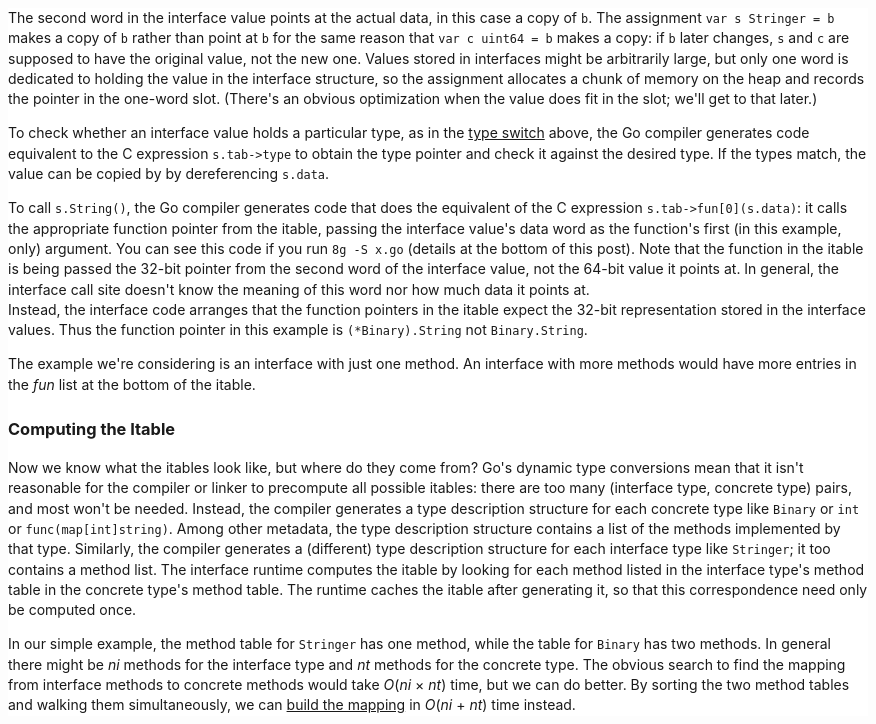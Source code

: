 The second word in the interface value points at the actual data, in this case a 
copy of `b`. The assignment `var s Stringer = b` makes a copy of `b` rather than 
point at `b` for the same reason that `var c uint64 = b` makes a copy: if `b` 
later changes, `s` and `c` are supposed to have the original value, not the new 
one. Values stored in interfaces might be arbitrarily large, but only one word 
is dedicated to holding the value in the interface structure, so the assignment 
allocates a chunk of memory on the heap and records the pointer in the one-word 
slot. (There's an obvious optimization when the value does fit in the slot; 
we'll get to that later.)

To check whether an interface value holds a particular type, as in the [type 
switch][11] above, the Go compiler generates code equivalent to the C expression 
`s.tab->type` to obtain the type pointer and check it against the desired type. 
If the types match, the value can be copied by by dereferencing `s.data`.

To call `s.String()`, the Go compiler generates code that does the equivalent of 
the C expression `s.tab->fun[0](s.data)`: it calls the appropriate function 
pointer from the itable, passing the interface value's data word as the 
function's first (in this example, only) argument. You can see this code if you 
run `8g -S x.go` (details at the bottom of this post). Note that the function in 
the itable is being passed the 32-bit pointer from the second word of the 
interface value, not the 64-bit value it points at. In general, the interface 
call site doesn't know the meaning of this word nor how much data it points at.  
Instead, the interface code arranges that the function pointers in the itable 
expect the 32-bit representation stored in the interface values.  Thus the 
function pointer in this example is `(*Binary).String` not `Binary.String`.

The example we're considering is an interface with just one method. An interface 
with more methods would have more entries in the *fun* list at the bottom of the 
itable.

[10]: http://golang.org/src/pkg/runtime/iface.c#L23
[11]: https://research.swtch.com/interfaces
[12]: http://code.google.com/p/go/source/browse/src/pkg/runtime/iface.c#98

### Computing the Itable

Now we know what the itables look like, but where do they come from?  Go's 
dynamic type conversions mean that it isn't reasonable for the compiler or 
linker to precompute all possible itables: there are too many (interface type, 
concrete type) pairs, and most won't be needed.  Instead, the compiler generates 
a type description structure for each concrete type like `Binary` or `int` or 
`func(map[int]string)`. Among other metadata, the type description structure 
contains a list of the methods implemented by that type. Similarly, the compiler 
generates a (different) type description structure for each interface type like 
`Stringer`; it too contains a method list. The interface runtime computes the 
itable by looking for each method listed in the interface type's method table in 
the concrete type's method table. The runtime caches the itable after generating 
it, so that this correspondence need only be computed once.

In our simple example, the method table for `Stringer` has one method, while the 
table for `Binary` has two methods. In general there might be *ni* methods for 
the interface type and *nt* methods for the concrete type. The obvious search to 
find the mapping from interface methods to concrete methods would take *O*(*ni* 
× *nt*) time, but we can do better.  By sorting the two method tables and 
walking them simultaneously, we can [build the mapping][12] in *O*(*ni* + *nt*) 
time instead.


[1]: https://research.swtch.com/interfaces
[2]: https://swtch.com/~rsc/
[3]: http://www.airs.com/blog/archives/277
[4]: http://www.airs.com/blog/archives/276
[5]: http://en.wikipedia.org/wiki/Duck_typing 
[7]: http://golang.org/pkg/fmt/
[8]: http://golang.org/doc/effective_go.html#interfaces
[9]: http://research.swtch.com/2009/11/go-data-structures.html